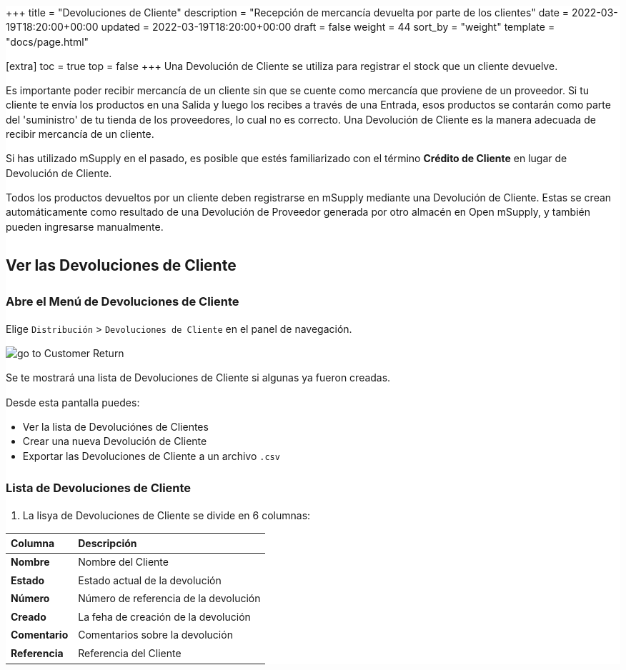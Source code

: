 +++
title = "Devoluciones de Cliente"
description = "Recepción de mercancía devuelta por parte de los clientes"
date = 2022-03-19T18:20:00+00:00
updated = 2022-03-19T18:20:00+00:00
draft = false
weight = 44
sort_by = "weight"
template = "docs/page.html"

[extra]
toc = true
top = false
+++
Una Devolución de Cliente se utiliza para registrar el stock que un cliente devuelve.

Es importante poder recibir mercancía de un cliente sin que se cuente como mercancía que proviene de un proveedor. Si tu cliente te envía los productos en una Salida y luego los recibes a través de una Entrada, esos productos se contarán como parte del 'suministro' de tu tienda de los proveedores, lo cual no es correcto. Una Devolución de Cliente es la manera adecuada de recibir mercancía de un cliente.

Si has utilizado mSupply en el pasado, es posible que estés familiarizado con el término **Crédito de Cliente** en lugar de Devolución de Cliente.

Todos los productos devueltos por un cliente deben registrarse en mSupply mediante una Devolución de Cliente. Estas se crean automáticamente como resultado de una Devolución de Proveedor generada por otro almacén en Open mSupply, y también pueden ingresarse manualmente.

## Ver las Devoluciones de Cliente

### Abre el Menú de Devoluciones de Cliente

Elige `Distribución` > `Devoluciones de Cliente` en el panel de navegación.

![go to Customer Return](/docs/distribution/images/gotoir.png)

Se te mostrará una lista de Devoluciones de Cliente si algunas ya fueron creadas.

Desde esta pantalla puedes:

- Ver la lista de Devoluciónes de Clientes
- Crear una nueva Devolución de Cliente
- Exportar las Devoluciones de Cliente a un archivo `.csv`

### Lista de Devoluciones de Cliente

1. La lisya de Devoluciones de Cliente se divide en 6 columnas:

| Columna        | Descripción                           |
| :------------  | :-----------------------------------  |
| **Nombre**     | Nombre del Cliente                    |
| **Estado**     | Estado actual de la devolución        |
| **Número**     | Número de referencia de la devolución |
| **Creado**     | La feha de creación de la devolución  |
| **Comentario** | Comentarios sobre la devolución       |
| **Referencia** | Referencia del Cliente                |
